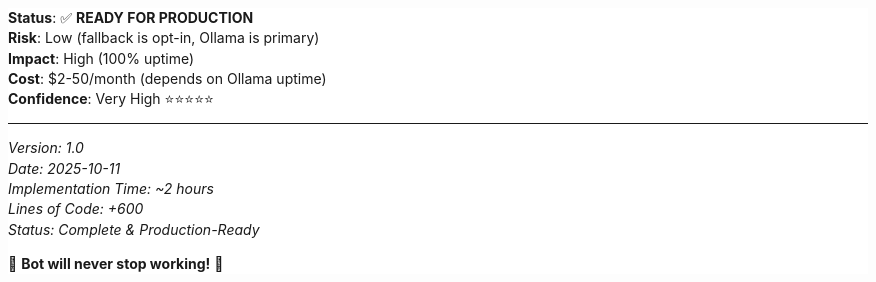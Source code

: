 
**Status**: ✅ **READY FOR PRODUCTION**  
**Risk**: Low (fallback is opt-in, Ollama is primary)  
**Impact**: High (100% uptime)  
**Cost**: $2-50/month (depends on Ollama uptime)  
**Confidence**: Very High ⭐⭐⭐⭐⭐

---

*Version: 1.0*  
*Date: 2025-10-11*  
*Implementation Time: ~2 hours*  
*Lines of Code: +600*  
*Status: Complete & Production-Ready*

🚀 **Bot will never stop working!** 🎉

